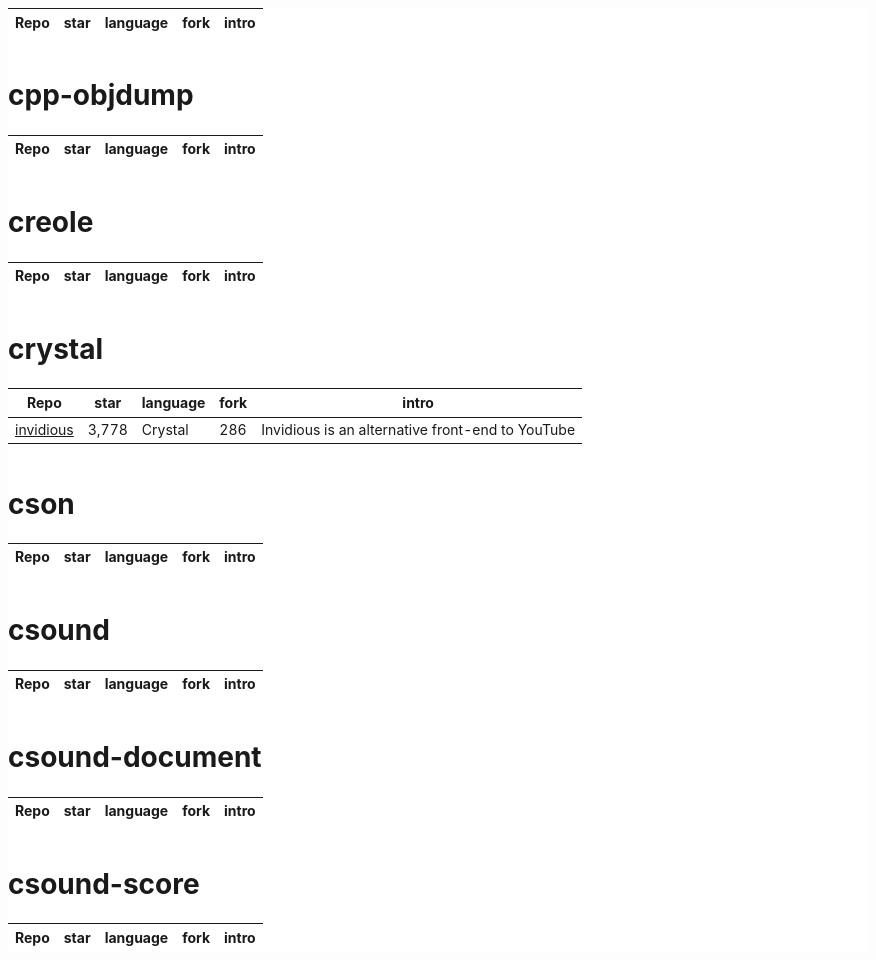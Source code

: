 Repo|star|language|fork|intro
-|-|-|-|-



# cpp-objdump

Repo|star|language|fork|intro
-|-|-|-|-



# creole

Repo|star|language|fork|intro
-|-|-|-|-



# crystal

Repo|star|language|fork|intro
-|-|-|-|-
[invidious](https://github.com/iv-org/invidious)|3,778|Crystal|286|Invidious is an alternative front-end to YouTube


# cson

Repo|star|language|fork|intro
-|-|-|-|-



# csound

Repo|star|language|fork|intro
-|-|-|-|-



# csound-document

Repo|star|language|fork|intro
-|-|-|-|-



# csound-score

Repo|star|language|fork|intro
-|-|-|-|-
